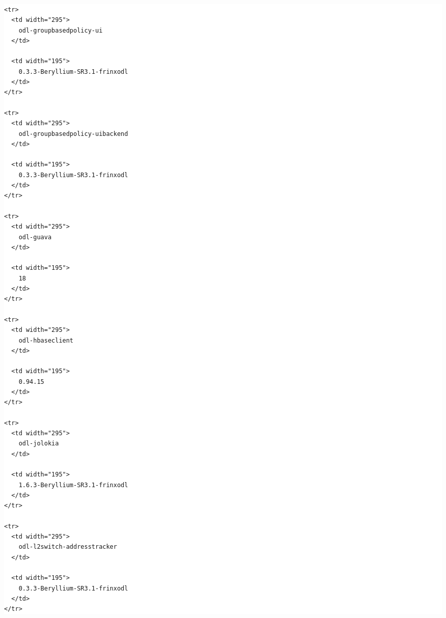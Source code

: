     <tr>
      <td width="295">
        odl-groupbasedpolicy-ui
      </td>
      
      <td width="195">
        0.3.3-Beryllium-SR3.1-frinxodl
      </td>
    </tr>
    
    <tr>
      <td width="295">
        odl-groupbasedpolicy-uibackend
      </td>
      
      <td width="195">
        0.3.3-Beryllium-SR3.1-frinxodl
      </td>
    </tr>
    
    <tr>
      <td width="295">
        odl-guava
      </td>
      
      <td width="195">
        18
      </td>
    </tr>
    
    <tr>
      <td width="295">
        odl-hbaseclient
      </td>
      
      <td width="195">
        0.94.15
      </td>
    </tr>
    
    <tr>
      <td width="295">
        odl-jolokia
      </td>
      
      <td width="195">
        1.6.3-Beryllium-SR3.1-frinxodl
      </td>
    </tr>
    
    <tr>
      <td width="295">
        odl-l2switch-addresstracker
      </td>
      
      <td width="195">
        0.3.3-Beryllium-SR3.1-frinxodl
      </td>
    </tr>
    